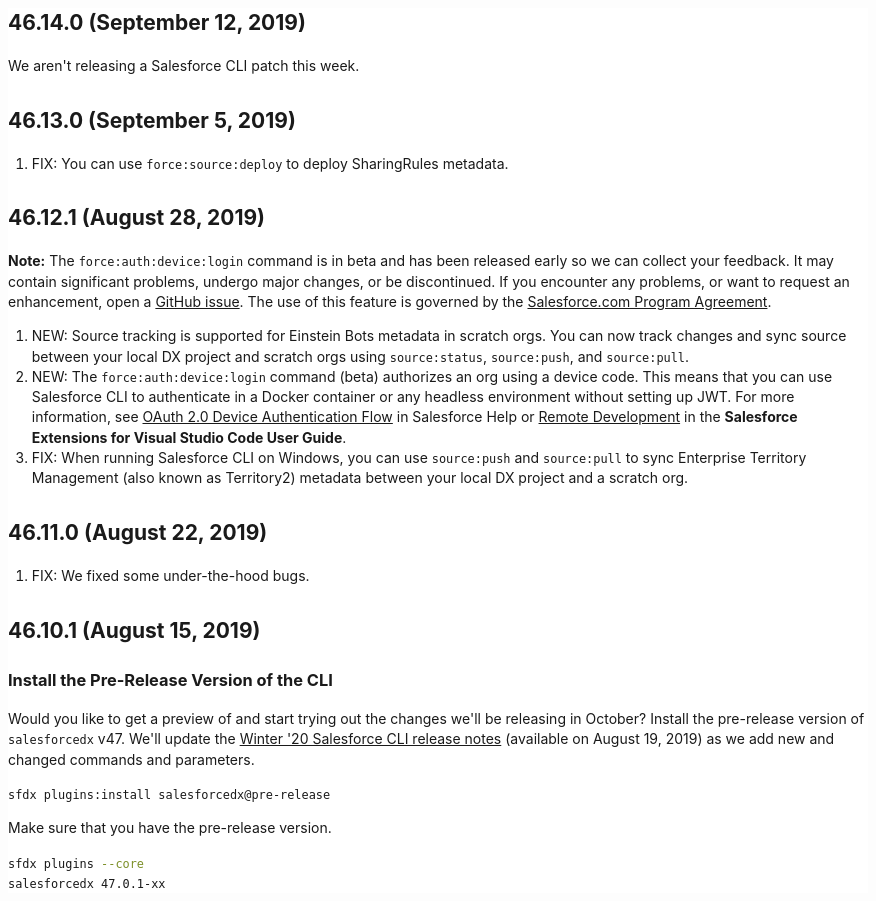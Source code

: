 ## 46.14.0 (September 12, 2019)

We aren't releasing a Salesforce CLI patch this week.

## 46.13.0 (September 5, 2019)

1. FIX: You can use `force:source:deploy` to deploy SharingRules metadata.

## 46.12.1 (August 28, 2019)

**Note:** The `force:auth:device:login` command is in beta and has been released early so we can collect your feedback. It may contain significant problems, undergo major changes, or be discontinued. If you encounter any problems, or want to request an enhancement, open a [GitHub issue](https://github.com/forcedotcom/salesforcedx-vscode/issues/new). The use of this feature is governed by the [Salesforce.com Program Agreement](https://trailblazer.me/resource/documents/documents/pdf/TermsOfUse_en_US.pdf).

1. NEW: Source tracking is supported for Einstein Bots metadata in scratch orgs. You can now track changes and sync source between your local DX project and scratch orgs using `source:status`, `source:push`, and `source:pull`.
1. NEW: The `force:auth:device:login` command (beta) authorizes an org using a device code. This means that you can use Salesforce CLI to authenticate in a Docker container or any headless environment without setting up JWT. For more information, see [OAuth 2.0 Device Authentication Flow](https://help.salesforce.com/articleView?id=remoteaccess_oauth_device_flow.htm&amp;type=5) in Salesforce Help or [Remote Development](https://forcedotcom.github.io/salesforcedx-vscode/articles/user-guide/remote-development) in the **Salesforce Extensions for Visual Studio Code User Guide**.
1. FIX: When running Salesforce CLI on Windows, you can use `source:push` and `source:pull` to sync Enterprise Territory Management (also known as Territory2) metadata between your local DX project and a scratch org.

## 46.11.0 (August 22, 2019)

1. FIX: We fixed some under-the-hood bugs.

## 46.10.1 (August 15, 2019)

### Install the Pre-Release Version of the CLI

Would you like to get a preview of and start trying out the changes we'll be releasing in October? Install the pre-release version of `salesforcedx` v47. We'll update the [Winter '20 Salesforce CLI release notes](http://releasenotes.docs.salesforce.com/en-us/winter20/release-notes/rn_sf_cli_nc.htm) (available on August 19, 2019) as we add new and changed commands and parameters.

```bash
sfdx plugins:install salesforcedx@pre-release
```

Make sure that you have the pre-release version.

```bash
sfdx plugins --core
salesforcedx 47.0.1-xx
```
